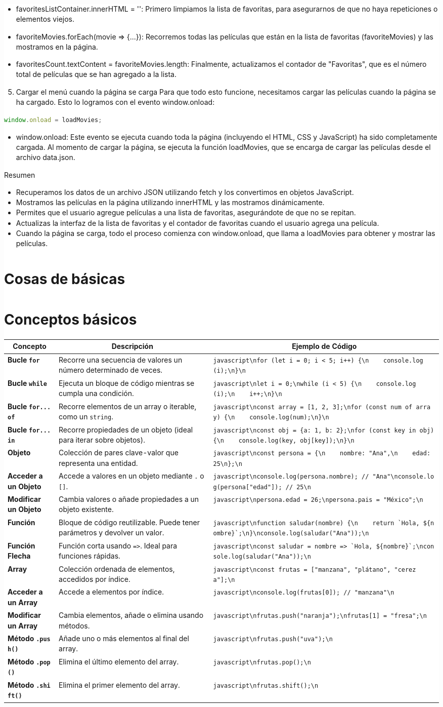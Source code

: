 - favoritesListContainer.innerHTML = '': Primero limpiamos la lista de favoritas, para asegurarnos de que no haya repeticiones o elementos viejos.

- favoriteMovies.forEach(movie => {...}): Recorremos todas las películas que están en la lista de favoritas (favoriteMovies) y las mostramos en la página.

- favoritesCount.textContent = favoriteMovies.length: Finalmente, actualizamos el contador de "Favoritas", que es el número total de películas que se han agregado a la lista.

5. Cargar el menú cuando la página se carga
Para que todo esto funcione, necesitamos cargar las películas cuando la página se ha cargado. Esto lo logramos con el evento window.onload:

```js
window.onload = loadMovies;
``` 

- window.onload: Este evento se ejecuta cuando toda la página (incluyendo el HTML, CSS y JavaScript) ha sido completamente cargada. Al momento de cargar la página, se ejecuta la función loadMovies, que se encarga de cargar las películas desde el archivo data.json.

Resumen
- Recuperamos los datos de un archivo JSON utilizando fetch y los convertimos en objetos JavaScript.
- Mostramos las películas en la página utilizando innerHTML y las mostramos dinámicamente.
- Permites que el usuario agregue películas a una lista de favoritas, asegurándote de que no se repitan.
- Actualizas la interfaz de la lista de favoritas y el contador de favoritas cuando el usuario agrega una película.
- Cuando la página se carga, todo el proceso comienza con window.onload, que llama a loadMovies para obtener y mostrar las películas.



# Cosas de básicas

# Conceptos básicos

| Concepto               | Descripción | Ejemplo de Código |
|------------------------|-------------|--------------------|
| **Bucle `for`**        | Recorre una secuencia de valores un número determinado de veces. | ```javascript\nfor (let i = 0; i < 5; i++) {\n    console.log(i);\n}\n``` |
| **Bucle `while`**      | Ejecuta un bloque de código mientras se cumpla una condición. | ```javascript\nlet i = 0;\nwhile (i < 5) {\n    console.log(i);\n    i++;\n}\n``` |
| **Bucle `for...of`**   | Recorre elementos de un array o iterable, como un `string`. | ```javascript\nconst array = [1, 2, 3];\nfor (const num of array) {\n    console.log(num);\n}\n``` |
| **Bucle `for...in`**   | Recorre propiedades de un objeto (ideal para iterar sobre objetos). | ```javascript\nconst obj = {a: 1, b: 2};\nfor (const key in obj) {\n    console.log(key, obj[key]);\n}\n``` |
| **Objeto**             | Colección de pares clave-valor que representa una entidad. | ```javascript\nconst persona = {\n    nombre: "Ana",\n    edad: 25\n};\n``` |
| **Acceder a un Objeto**| Accede a valores en un objeto mediante `.` o `[]`. | ```javascript\nconsole.log(persona.nombre); // "Ana"\nconsole.log(persona["edad"]); // 25\n``` |
| **Modificar un Objeto**| Cambia valores o añade propiedades a un objeto existente. | ```javascript\npersona.edad = 26;\npersona.pais = "México";\n``` |
| **Función**            | Bloque de código reutilizable. Puede tener parámetros y devolver un valor. | ```javascript\nfunction saludar(nombre) {\n    return `Hola, ${nombre}`;\n}\nconsole.log(saludar("Ana"));\n``` |
| **Función Flecha**     | Función corta usando `=>`. Ideal para funciones rápidas. | ```javascript\nconst saludar = nombre => `Hola, ${nombre}`;\nconsole.log(saludar("Ana"));\n``` |
| **Array**              | Colección ordenada de elementos, accedidos por índice. | ```javascript\nconst frutas = ["manzana", "plátano", "cereza"];\n``` |
| **Acceder a un Array** | Accede a elementos por índice. | ```javascript\nconsole.log(frutas[0]); // "manzana"\n``` |
| **Modificar un Array** | Cambia elementos, añade o elimina usando métodos. | ```javascript\nfrutas.push("naranja");\nfrutas[1] = "fresa";\n``` |
| **Método `.push()`**   | Añade uno o más elementos al final del array. | ```javascript\nfrutas.push("uva");\n``` |
| **Método `.pop()`**    | Elimina el último elemento del array. | ```javascript\nfrutas.pop();\n``` |
| **Método `.shift()`**  | Elimina el primer elemento del array. | ```javascript\nfrutas.shift();\n``` |